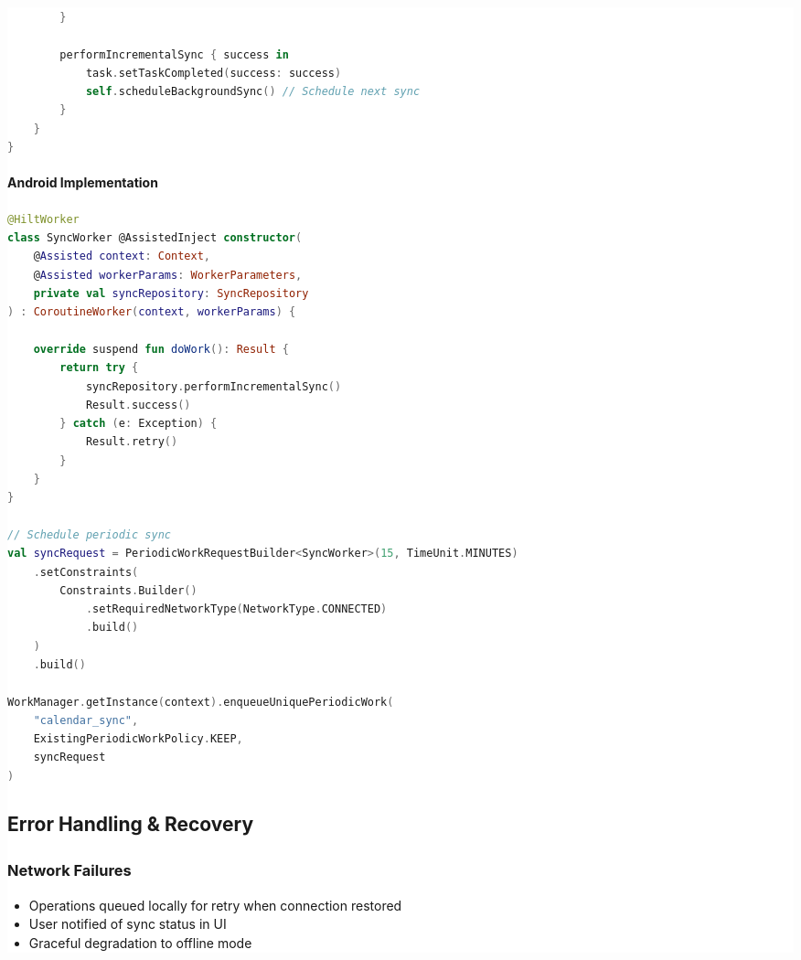 ```swift
        }
        
        performIncrementalSync { success in
            task.setTaskCompleted(success: success)
            self.scheduleBackgroundSync() // Schedule next sync
        }
    }
}
```

#### Android Implementation
```kotlin
@HiltWorker
class SyncWorker @AssistedInject constructor(
    @Assisted context: Context,
    @Assisted workerParams: WorkerParameters,
    private val syncRepository: SyncRepository
) : CoroutineWorker(context, workerParams) {

    override suspend fun doWork(): Result {
        return try {
            syncRepository.performIncrementalSync()
            Result.success()
        } catch (e: Exception) {
            Result.retry()
        }
    }
}

// Schedule periodic sync
val syncRequest = PeriodicWorkRequestBuilder<SyncWorker>(15, TimeUnit.MINUTES)
    .setConstraints(
        Constraints.Builder()
            .setRequiredNetworkType(NetworkType.CONNECTED)
            .build()
    )
    .build()

WorkManager.getInstance(context).enqueueUniquePeriodicWork(
    "calendar_sync",
    ExistingPeriodicWorkPolicy.KEEP,
    syncRequest
)
```

## Error Handling & Recovery

### Network Failures
- Operations queued locally for retry when connection restored
- User notified of sync status in UI
- Graceful degradation to offline mode
